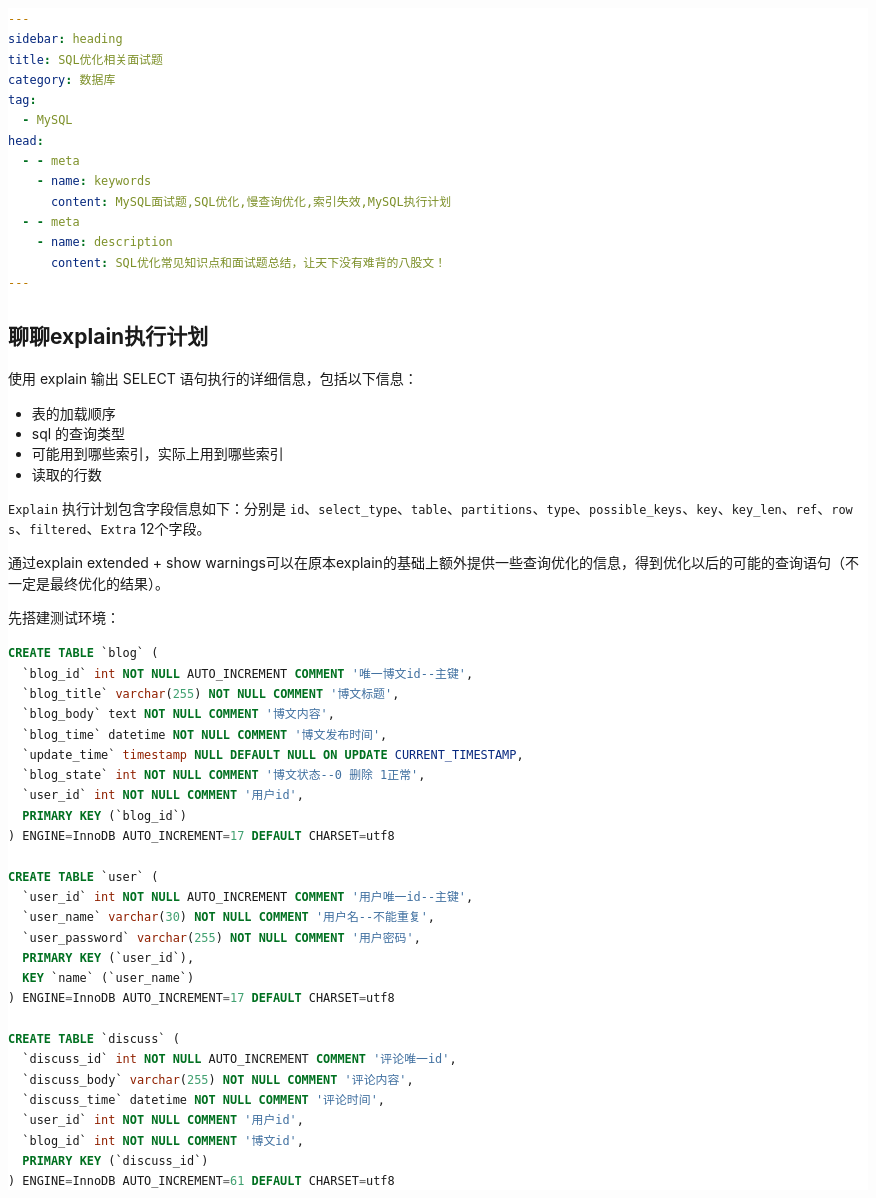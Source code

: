 ```yaml
---
sidebar: heading
title: SQL优化相关面试题
category: 数据库
tag:
  - MySQL
head:
  - - meta
    - name: keywords
      content: MySQL面试题,SQL优化,慢查询优化,索引失效,MySQL执行计划
  - - meta
    - name: description
      content: SQL优化常见知识点和面试题总结，让天下没有难背的八股文！
---
```


## 聊聊explain执行计划

使用 explain 输出 SELECT 语句执行的详细信息，包括以下信息：

- 表的加载顺序
- sql 的查询类型
- 可能用到哪些索引，实际上用到哪些索引
- 读取的行数

`Explain` 执行计划包含字段信息如下：分别是 `id`、`select_type`、`table`、`partitions`、`type`、`possible_keys`、`key`、`key_len`、`ref`、`rows`、`filtered`、`Extra` 12个字段。

通过explain extended + show warnings可以在原本explain的基础上额外提供一些查询优化的信息，得到优化以后的可能的查询语句（不一定是最终优化的结果）。

先搭建测试环境：

```sql
CREATE TABLE `blog` (
  `blog_id` int NOT NULL AUTO_INCREMENT COMMENT '唯一博文id--主键',
  `blog_title` varchar(255) NOT NULL COMMENT '博文标题',
  `blog_body` text NOT NULL COMMENT '博文内容',
  `blog_time` datetime NOT NULL COMMENT '博文发布时间',
  `update_time` timestamp NULL DEFAULT NULL ON UPDATE CURRENT_TIMESTAMP,
  `blog_state` int NOT NULL COMMENT '博文状态--0 删除 1正常',
  `user_id` int NOT NULL COMMENT '用户id',
  PRIMARY KEY (`blog_id`)
) ENGINE=InnoDB AUTO_INCREMENT=17 DEFAULT CHARSET=utf8

CREATE TABLE `user` (
  `user_id` int NOT NULL AUTO_INCREMENT COMMENT '用户唯一id--主键',
  `user_name` varchar(30) NOT NULL COMMENT '用户名--不能重复',
  `user_password` varchar(255) NOT NULL COMMENT '用户密码',
  PRIMARY KEY (`user_id`),
  KEY `name` (`user_name`)
) ENGINE=InnoDB AUTO_INCREMENT=17 DEFAULT CHARSET=utf8

CREATE TABLE `discuss` (
  `discuss_id` int NOT NULL AUTO_INCREMENT COMMENT '评论唯一id',
  `discuss_body` varchar(255) NOT NULL COMMENT '评论内容',
  `discuss_time` datetime NOT NULL COMMENT '评论时间',
  `user_id` int NOT NULL COMMENT '用户id',
  `blog_id` int NOT NULL COMMENT '博文id',
  PRIMARY KEY (`discuss_id`)
) ENGINE=InnoDB AUTO_INCREMENT=61 DEFAULT CHARSET=utf8
```
